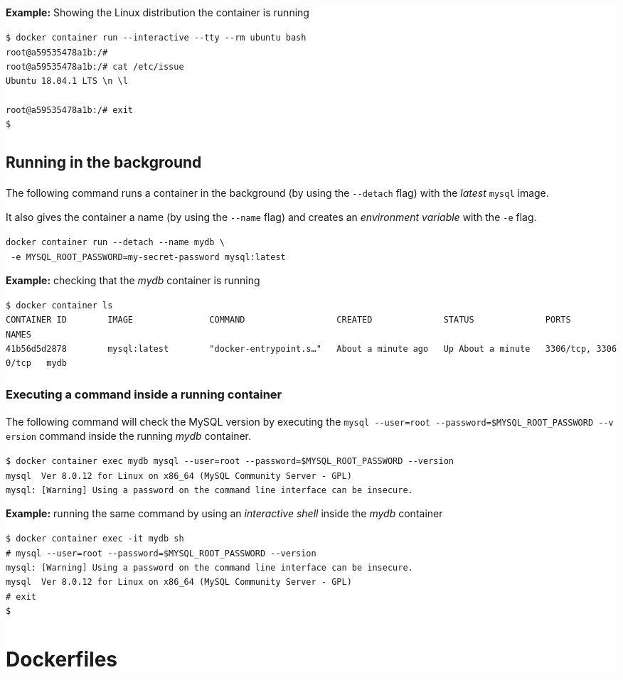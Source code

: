 **Example:** Showing the Linux distribution the container is running
```
$ docker container run --interactive --tty --rm ubuntu bash
root@a59535478a1b:/#
root@a59535478a1b:/# cat /etc/issue
Ubuntu 18.04.1 LTS \n \l

root@a59535478a1b:/# exit
$
```

## Running in the background

The following command runs a container in the background (by using the `--detach` flag) with the *latest* `mysql` image.

It also gives the container a name (by using the `--name` flag) and creates an *environment variable* with the `-e` flag.

```
docker container run --detach --name mydb \
 -e MYSQL_ROOT_PASSWORD=my-secret-password mysql:latest
```

**Example:** checking that the *mydb* container is running
```
$ docker container ls
CONTAINER ID        IMAGE               COMMAND                  CREATED              STATUS              PORTS                 NAMES
41b56d5d2878        mysql:latest        "docker-entrypoint.s…"   About a minute ago   Up About a minute   3306/tcp, 33060/tcp   mydb
```

### Executing a command inside a running container

The following command will check the MySQL version by executing the `mysql --user=root --password=$MYSQL_ROOT_PASSWORD --version` command inside the running *mydb* container.
```
$ docker container exec mydb mysql --user=root --password=$MYSQL_ROOT_PASSWORD --version
mysql  Ver 8.0.12 for Linux on x86_64 (MySQL Community Server - GPL)
mysql: [Warning] Using a password on the command line interface can be insecure.
```

**Example:** running the same command by using an *interactive shell* inside the *mydb* container
```
$ docker container exec -it mydb sh
# mysql --user=root --password=$MYSQL_ROOT_PASSWORD --version
mysql: [Warning] Using a password on the command line interface can be insecure.
mysql  Ver 8.0.12 for Linux on x86_64 (MySQL Community Server - GPL)
# exit
$
```

# Dockerfiles

